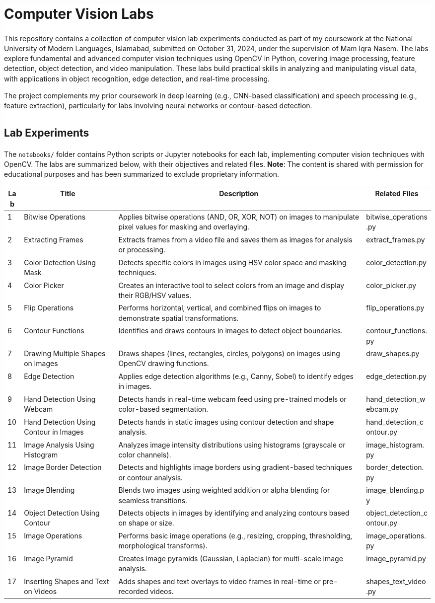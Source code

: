 # Computer Vision Labs

This repository contains a collection of computer vision lab experiments conducted as part of my coursework at the National University of Modern Languages, Islamabad, submitted on October 31, 2024, under the supervision of Mam Iqra Nasem. The labs explore fundamental and advanced computer vision techniques using OpenCV in Python, covering image processing, feature detection, object detection, and video manipulation. These labs build practical skills in analyzing and manipulating visual data, with applications in object recognition, edge detection, and real-time processing.

The project complements my prior coursework in deep learning (e.g., CNN-based classification) and speech processing (e.g., feature extraction), particularly for labs involving neural networks or contour-based detection.

## Lab Experiments

The `notebooks/` folder contains Python scripts or Jupyter notebooks for each lab, implementing computer vision techniques with OpenCV. The labs are summarized below, with their objectives and related files. **Note**: The content is shared with permission for educational purposes and has been summarized to exclude proprietary information.

| Lab | Title | Description | Related Files |
| --- | --- | --- | --- |
| 1 | Bitwise Operations | Applies bitwise operations (AND, OR, XOR, NOT) on images to manipulate pixel values for masking and overlaying. | bitwise_operations.py |
| 2 | Extracting Frames | Extracts frames from a video file and saves them as images for analysis or processing. | extract_frames.py |
| 3 | Color Detection Using Mask | Detects specific colors in images using HSV color space and masking techniques. | color_detection.py |
| 4 | Color Picker | Creates an interactive tool to select colors from an image and display their RGB/HSV values. | color_picker.py |
| 5 | Flip Operations | Performs horizontal, vertical, and combined flips on images to demonstrate spatial transformations. | flip_operations.py |
| 6 | Contour Functions | Identifies and draws contours in images to detect object boundaries. | contour_functions.py |
| 7 | Drawing Multiple Shapes on Images | Draws shapes (lines, rectangles, circles, polygons) on images using OpenCV drawing functions. | draw_shapes.py |
| 8 | Edge Detection | Applies edge detection algorithms (e.g., Canny, Sobel) to identify edges in images. | edge_detection.py |
| 9 | Hand Detection Using Webcam | Detects hands in real-time webcam feed using pre-trained models or color-based segmentation. | hand_detection_webcam.py |
| 10 | Hand Detection Using Contour in Images | Detects hands in static images using contour detection and shape analysis. | hand_detection_contour.py |
| 11 | Image Analysis Using Histogram | Analyzes image intensity distributions using histograms (grayscale or color channels). | image_histogram.py |
| 12 | Image Border Detection | Detects and highlights image borders using gradient-based techniques or contour analysis. | border_detection.py |
| 13 | Image Blending | Blends two images using weighted addition or alpha blending for seamless transitions. | image_blending.py |
| 14 | Object Detection Using Contour | Detects objects in images by identifying and analyzing contours based on shape or size. | object_detection_contour.py |
| 15 | Image Operations | Performs basic image operations (e.g., resizing, cropping, thresholding, morphological transforms). | image_operations.py |
| 16 | Image Pyramid | Creates image pyramids (Gaussian, Laplacian) for multi-scale image analysis. | image_pyramid.py |
| 17 | Inserting Shapes and Text on Videos | Adds shapes and text overlays to video frames in real-time or pre-recorded videos. | shapes_text_video.py |
